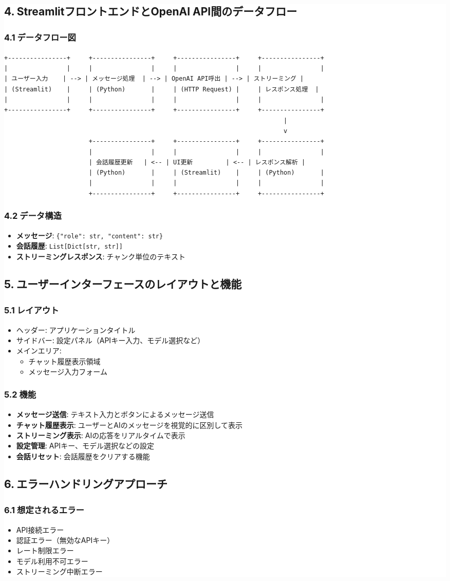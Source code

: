 ## 4. StreamlitフロントエンドとOpenAI API間のデータフロー

### 4.1 データフロー図
```
+----------------+     +----------------+     +----------------+     +----------------+
|                |     |                |     |                |     |                |
| ユーザー入力    | --> | メッセージ処理  | --> | OpenAI API呼出 | --> | ストリーミング |
| (Streamlit)    |     | (Python)       |     | (HTTP Request) |     | レスポンス処理  |
|                |     |                |     |                |     |                |
+----------------+     +----------------+     +----------------+     +----------------+
                                                                            |
                                                                            v
                       +----------------+     +----------------+     +----------------+
                       |                |     |                |     |                |
                       | 会話履歴更新   | <-- | UI更新         | <-- | レスポンス解析 |
                       | (Python)       |     | (Streamlit)    |     | (Python)       |
                       |                |     |                |     |                |
                       +----------------+     +----------------+     +----------------+
```

### 4.2 データ構造
- **メッセージ**: `{"role": str, "content": str}`
- **会話履歴**: `List[Dict[str, str]]`
- **ストリーミングレスポンス**: チャンク単位のテキスト

## 5. ユーザーインターフェースのレイアウトと機能

### 5.1 レイアウト
- ヘッダー: アプリケーションタイトル
- サイドバー: 設定パネル（APIキー入力、モデル選択など）
- メインエリア:
  - チャット履歴表示領域
  - メッセージ入力フォーム

### 5.2 機能
- **メッセージ送信**: テキスト入力とボタンによるメッセージ送信
- **チャット履歴表示**: ユーザーとAIのメッセージを視覚的に区別して表示
- **ストリーミング表示**: AIの応答をリアルタイムで表示
- **設定管理**: APIキー、モデル選択などの設定
- **会話リセット**: 会話履歴をクリアする機能

## 6. エラーハンドリングアプローチ

### 6.1 想定されるエラー
- API接続エラー
- 認証エラー（無効なAPIキー）
- レート制限エラー
- モデル利用不可エラー
- ストリーミング中断エラー

